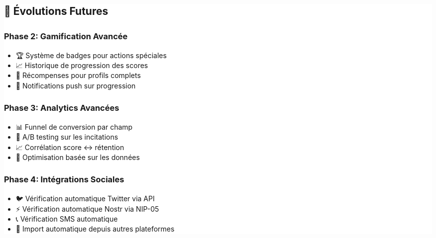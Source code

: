 ## 🔮 Évolutions Futures

### Phase 2: Gamification Avancée
- 🏆 Système de badges pour actions spéciales
- 📈 Historique de progression des scores
- 🎁 Récompenses pour profils complets
- 📱 Notifications push sur progression

### Phase 3: Analytics Avancées
- 📊 Funnel de conversion par champ
- 🎯 A/B testing sur les incitations
- 📈 Corrélation score ↔ rétention
- 🔄 Optimisation basée sur les données

### Phase 4: Intégrations Sociales
- 🐦 Vérification automatique Twitter via API
- ⚡ Vérification automatique Nostr via NIP-05
- 📞 Vérification SMS automatique
- 🔗 Import automatique depuis autres plateformes 